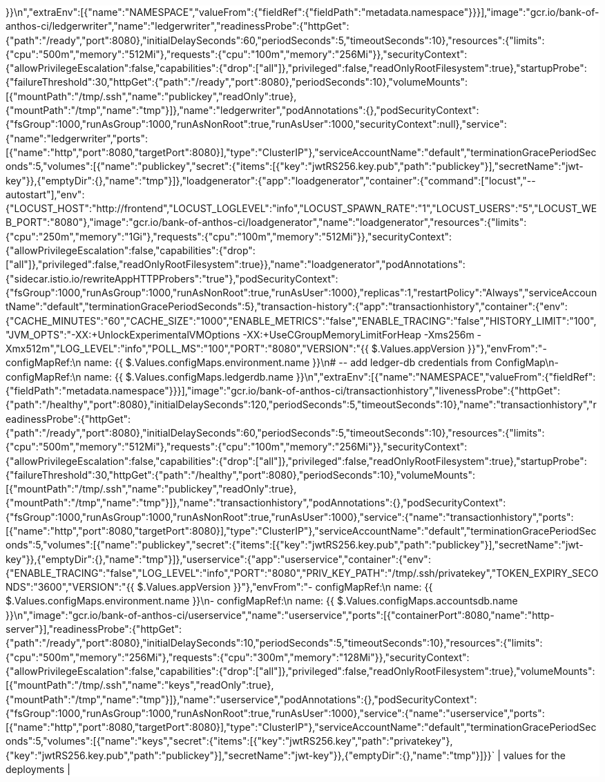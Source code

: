 }}\n","extraEnv":[{"name":"NAMESPACE","valueFrom":{"fieldRef":{"fieldPath":"metadata.namespace"}}}],"image":"gcr.io/bank-of-anthos-ci/ledgerwriter","name":"ledgerwriter","readinessProbe":{"httpGet":{"path":"/ready","port":8080},"initialDelaySeconds":60,"periodSeconds":5,"timeoutSeconds":10},"resources":{"limits":{"cpu":"500m","memory":"512Mi"},"requests":{"cpu":"100m","memory":"256Mi"}},"securityContext":{"allowPrivilegeEscalation":false,"capabilities":{"drop":["all"]},"privileged":false,"readOnlyRootFilesystem":true},"startupProbe":{"failureThreshold":30,"httpGet":{"path":"/ready","port":8080},"periodSeconds":10},"volumeMounts":[{"mountPath":"/tmp/.ssh","name":"publickey","readOnly":true},{"mountPath":"/tmp","name":"tmp"}]},"name":"ledgerwriter","podAnnotations":{},"podSecurityContext":{"fsGroup":1000,"runAsGroup":1000,"runAsNonRoot":true,"runAsUser":1000,"securityContext":null},"service":{"name":"ledgerwriter","ports":[{"name":"http","port":8080,"targetPort":8080}],"type":"ClusterIP"},"serviceAccountName":"default","terminationGracePeriodSeconds":5,"volumes":[{"name":"publickey","secret":{"items":[{"key":"jwtRS256.key.pub","path":"publickey"}],"secretName":"jwt-key"}},{"emptyDir":{},"name":"tmp"}]},"loadgenerator":{"app":"loadgenerator","container":{"command":["locust","--autostart"],"env":{"LOCUST_HOST":"http://frontend","LOCUST_LOGLEVEL":"info","LOCUST_SPAWN_RATE":"1","LOCUST_USERS":"5","LOCUST_WEB_PORT":"8080"},"image":"gcr.io/bank-of-anthos-ci/loadgenerator","name":"loadgenerator","resources":{"limits":{"cpu":"250m","memory":"1Gi"},"requests":{"cpu":"100m","memory":"512Mi"}},"securityContext":{"allowPrivilegeEscalation":false,"capabilities":{"drop":["all"]},"privileged":false,"readOnlyRootFilesystem":true}},"name":"loadgenerator","podAnnotations":{"sidecar.istio.io/rewriteAppHTTPProbers":"true"},"podSecurityContext":{"fsGroup":1000,"runAsGroup":1000,"runAsNonRoot":true,"runAsUser":1000},"replicas":1,"restartPolicy":"Always","serviceAccountName":"default","terminationGracePeriodSeconds":5},"transaction-history":{"app":"transactionhistory","container":{"env":{"CACHE_MINUTES":"60","CACHE_SIZE":"1000","ENABLE_METRICS":"false","ENABLE_TRACING":"false","HISTORY_LIMIT":"100","JVM_OPTS":"-XX:+UnlockExperimentalVMOptions -XX:+UseCGroupMemoryLimitForHeap -Xms256m -Xmx512m","LOG_LEVEL":"info","POLL_MS":"100","PORT":"8080","VERSION":"{{ $.Values.appVersion }}"},"envFrom":"- configMapRef:\n    name: {{ $.Values.configMaps.environment.name }}\n# -- add ledger-db credentials from ConfigMap\n- configMapRef:\n    name: {{ $.Values.configMaps.ledgerdb.name }}\n","extraEnv":[{"name":"NAMESPACE","valueFrom":{"fieldRef":{"fieldPath":"metadata.namespace"}}}],"image":"gcr.io/bank-of-anthos-ci/transactionhistory","livenessProbe":{"httpGet":{"path":"/healthy","port":8080},"initialDelaySeconds":120,"periodSeconds":5,"timeoutSeconds":10},"name":"transactionhistory","readinessProbe":{"httpGet":{"path":"/ready","port":8080},"initialDelaySeconds":60,"periodSeconds":5,"timeoutSeconds":10},"resources":{"limits":{"cpu":"500m","memory":"512Mi"},"requests":{"cpu":"100m","memory":"256Mi"}},"securityContext":{"allowPrivilegeEscalation":false,"capabilities":{"drop":["all"]},"privileged":false,"readOnlyRootFilesystem":true},"startupProbe":{"failureThreshold":30,"httpGet":{"path":"/healthy","port":8080},"periodSeconds":10},"volumeMounts":[{"mountPath":"/tmp/.ssh","name":"publickey","readOnly":true},{"mountPath":"/tmp","name":"tmp"}]},"name":"transactionhistory","podAnnotations":{},"podSecurityContext":{"fsGroup":1000,"runAsGroup":1000,"runAsNonRoot":true,"runAsUser":1000},"service":{"name":"transactionhistory","ports":[{"name":"http","port":8080,"targetPort":8080}],"type":"ClusterIP"},"serviceAccountName":"default","terminationGracePeriodSeconds":5,"volumes":[{"name":"publickey","secret":{"items":[{"key":"jwtRS256.key.pub","path":"publickey"}],"secretName":"jwt-key"}},{"emptyDir":{},"name":"tmp"}]},"userservice":{"app":"userservice","container":{"env":{"ENABLE_TRACING":"false","LOG_LEVEL":"info","PORT":"8080","PRIV_KEY_PATH":"/tmp/.ssh/privatekey","TOKEN_EXPIRY_SECONDS":"3600","VERSION":"{{ $.Values.appVersion }}"},"envFrom":"- configMapRef:\n    name: {{ $.Values.configMaps.environment.name }}\n- configMapRef:\n    name: {{ $.Values.configMaps.accountsdb.name }}\n","image":"gcr.io/bank-of-anthos-ci/userservice","name":"userservice","ports":[{"containerPort":8080,"name":"http-server"}],"readinessProbe":{"httpGet":{"path":"/ready","port":8080},"initialDelaySeconds":10,"periodSeconds":5,"timeoutSeconds":10},"resources":{"limits":{"cpu":"500m","memory":"256Mi"},"requests":{"cpu":"300m","memory":"128Mi"}},"securityContext":{"allowPrivilegeEscalation":false,"capabilities":{"drop":["all"]},"privileged":false,"readOnlyRootFilesystem":true},"volumeMounts":[{"mountPath":"/tmp/.ssh","name":"keys","readOnly":true},{"mountPath":"/tmp","name":"tmp"}]},"name":"userservice","podAnnotations":{},"podSecurityContext":{"fsGroup":1000,"runAsGroup":1000,"runAsNonRoot":true,"runAsUser":1000},"service":{"name":"userservice","ports":[{"name":"http","port":8080,"targetPort":8080}],"type":"ClusterIP"},"serviceAccountName":"default","terminationGracePeriodSeconds":5,"volumes":[{"name":"keys","secret":{"items":[{"key":"jwtRS256.key","path":"privatekey"},{"key":"jwtRS256.key.pub","path":"publickey"}],"secretName":"jwt-key"}},{"emptyDir":{},"name":"tmp"}]}}` | values for the deployments |